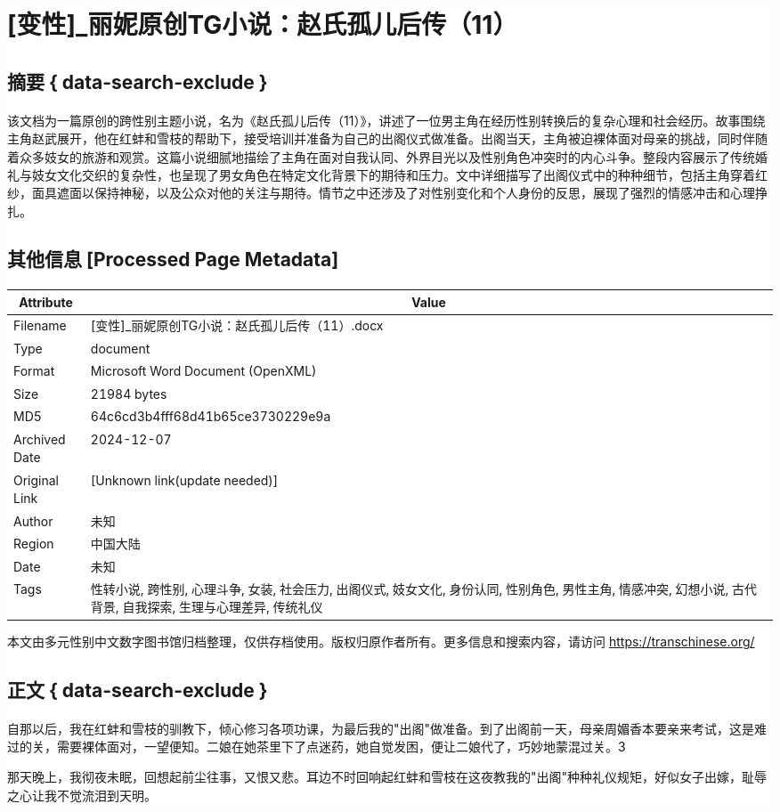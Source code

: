 # [变性]_丽妮原创TG小说：赵氏孤儿后传（11）



## 摘要  { data-search-exclude }


该文档为一篇原创的跨性别主题小说，名为《赵氏孤儿后传（11）》，讲述了一位男主角在经历性别转换后的复杂心理和社会经历。故事围绕主角赵武展开，他在红蚌和雪枝的帮助下，接受培训并准备为自己的出阁仪式做准备。出阁当天，主角被迫裸体面对母亲的挑战，同时伴随着众多妓女的旅游和观赏。这篇小说细腻地描绘了主角在面对自我认同、外界目光以及性别角色冲突时的内心斗争。整段内容展示了传统婚礼与妓女文化交织的复杂性，也呈现了男女角色在特定文化背景下的期待和压力。文中详细描写了出阁仪式中的种种细节，包括主角穿着红纱，面具遮面以保持神秘，以及公众对他的关注与期待。情节之中还涉及了对性别变化和个人身份的反思，展现了强烈的情感冲击和心理挣扎。



## 其他信息 [Processed Page Metadata]

| Attribute       | Value                                  |
|-----------------|----------------------------------------|
| Filename        | [变性]_丽妮原创TG小说：赵氏孤儿后传（11）.docx                             |
| Type            | document                                 |
| Format          | Microsoft Word Document (OpenXML)                               |
| Size            | 21984 bytes                           |
| MD5             | 64c6cd3b4fff68d41b65ce3730229e9a                                  |
| Archived Date   | 2024-12-07                             |
| Original Link   | [Unknown link(update needed)]                         |
| Author          | 未知                               |
| Region          | 中国大陆                               |
| Date            | 未知                                 |
| Tags            | 性转小说, 跨性别, 心理斗争, 女装, 社会压力, 出阁仪式, 妓女文化, 身份认同, 性别角色, 男性主角, 情感冲突, 幻想小说, 古代背景, 自我探索, 生理与心理差异, 传统礼仪                                 |

本文由多元性别中文数字图书馆归档整理，仅供存档使用。版权归原作者所有。更多信息和搜索内容，请访问 <https://transchinese.org/>


## 正文 { data-search-exclude }


自那以后，我在红蚌和雪枝的驯教下，倾心修习各项功课，为最后我的"出阁"做准备。到了出阁前一天，母亲周媚香本要亲来考试，这是难过的关，需要裸体面对，一望便知。二娘在她茶里下了点迷药，她自觉发困，便让二娘代了，巧妙地蒙混过关。3





那天晚上，我彻夜未眠，回想起前尘往事，又恨又悲。耳边不时回响起红蚌和雪枝在这夜教我的"出阁"种种礼仪规矩，好似女子出嫁，耻辱之心让我不觉流泪到天明。




